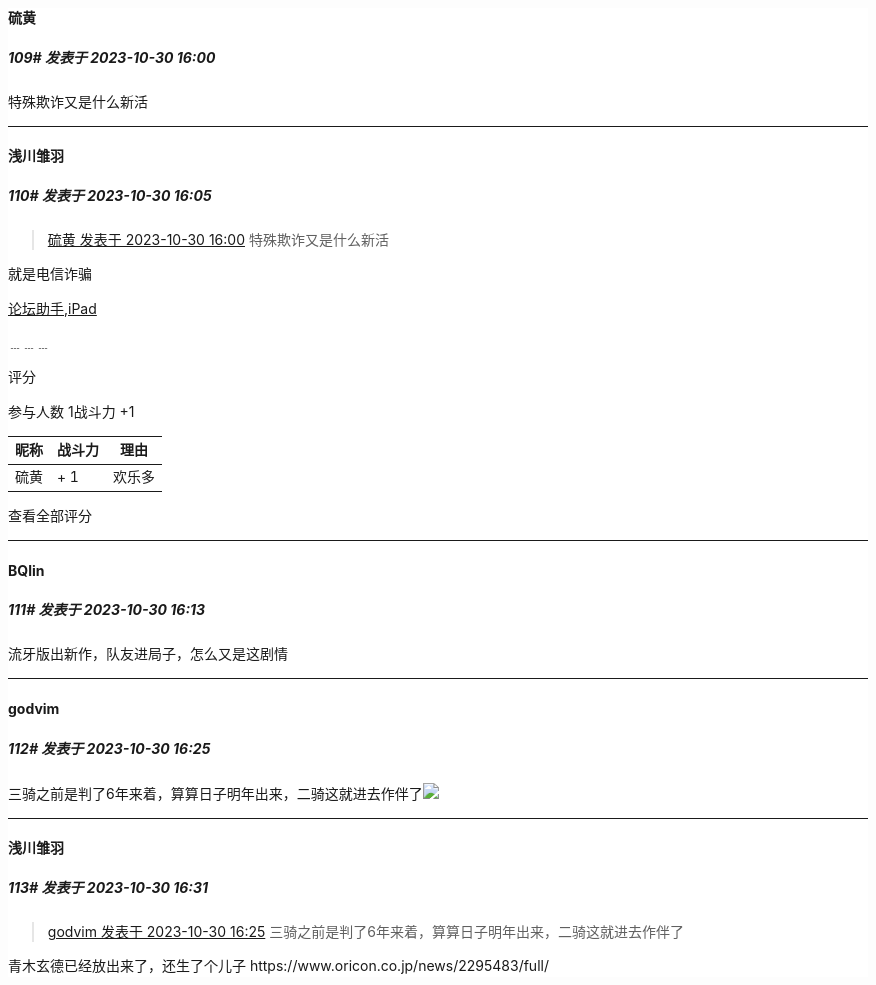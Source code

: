 ####  硫黄  
##### 109#       发表于 2023-10-30 16:00

特殊欺诈又是什么新活


*****

####  浅川雏羽  
##### 110#       发表于 2023-10-30 16:05

<blockquote><a href="httphttps://bbs.saraba1st.com/2b/forum.php?mod=redirect&amp;goto=findpost&amp;pid=62882285&amp;ptid=2143624" target="_blank">硫黄 发表于 2023-10-30 16:00</a>
特殊欺诈又是什么新活</blockquote>
就是电信诈骗

[论坛助手,iPad](https://bbs.saraba1st.com/2b/forum.php?mod=viewthread&amp;tid=2029836)

﹍﹍﹍

评分

 参与人数 1战斗力 +1

|昵称|战斗力|理由|
|----|---|---|
| 硫黄| + 1|欢乐多|

查看全部评分


*****

####  BQlin  
##### 111#       发表于 2023-10-30 16:13

流牙版出新作，队友进局子，怎么又是这剧情


*****

####  godvim  
##### 112#       发表于 2023-10-30 16:25

三骑之前是判了6年来着，算算日子明年出来，二骑这就进去作伴了<img src="https://static.saraba1st.com/image/smiley/face2017/068.png" referrerpolicy="no-referrer">

*****

####  浅川雏羽  
##### 113#       发表于 2023-10-30 16:31

<blockquote><a href="httphttps://bbs.saraba1st.com/2b/forum.php?mod=redirect&amp;goto=findpost&amp;pid=62882628&amp;ptid=2143624" target="_blank">godvim 发表于 2023-10-30 16:25</a>
三骑之前是判了6年来着，算算日子明年出来，二骑这就进去作伴了</blockquote>
青木玄德已经放出来了，还生了个儿子
https://www.oricon.co.jp/news/2295483/full/
